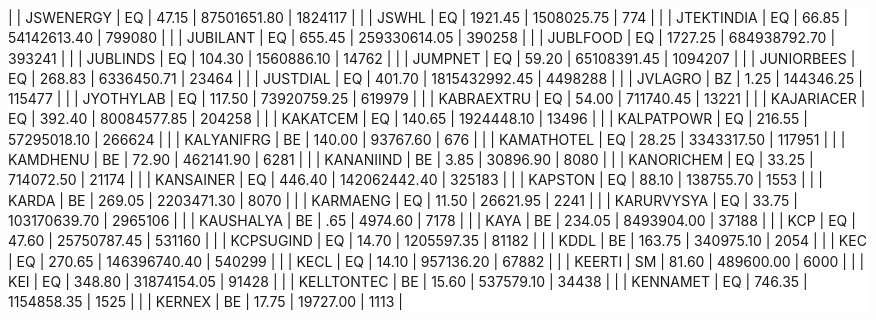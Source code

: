 |  | JSWENERGY | EQ | 47.15 | 87501651.80 | 1824117 |
|  | JSWHL | EQ | 1921.45 | 1508025.75 | 774 |
|  | JTEKTINDIA | EQ | 66.85 | 54142613.40 | 799080 |
|  | JUBILANT | EQ | 655.45 | 259330614.05 | 390258 |
|  | JUBLFOOD | EQ | 1727.25 | 684938792.70 | 393241 |
|  | JUBLINDS | EQ | 104.30 | 1560886.10 | 14762 |
|  | JUMPNET | EQ | 59.20 | 65108391.45 | 1094207 |
|  | JUNIORBEES | EQ | 268.83 | 6336450.71 | 23464 |
|  | JUSTDIAL | EQ | 401.70 | 1815432992.45 | 4498288 |
|  | JVLAGRO | BZ | 1.25 | 144346.25 | 115477 |
|  | JYOTHYLAB | EQ | 117.50 | 73920759.25 | 619979 |
|  | KABRAEXTRU | EQ | 54.00 | 711740.45 | 13221 |
|  | KAJARIACER | EQ | 392.40 | 80084577.85 | 204258 |
|  | KAKATCEM | EQ | 140.65 | 1924448.10 | 13496 |
|  | KALPATPOWR | EQ | 216.55 | 57295018.10 | 266624 |
|  | KALYANIFRG | BE | 140.00 | 93767.60 | 676 |
|  | KAMATHOTEL | EQ | 28.25 | 3343317.50 | 117951 |
|  | KAMDHENU | BE | 72.90 | 462141.90 | 6281 |
|  | KANANIIND | BE | 3.85 | 30896.90 | 8080 |
|  | KANORICHEM | EQ | 33.25 | 714072.50 | 21174 |
|  | KANSAINER | EQ | 446.40 | 142062442.40 | 325183 |
|  | KAPSTON | EQ | 88.10 | 138755.70 | 1553 |
|  | KARDA | BE | 269.05 | 2203471.30 | 8070 |
|  | KARMAENG | EQ | 11.50 | 26621.95 | 2241 |
|  | KARURVYSYA | EQ | 33.75 | 103170639.70 | 2965106 |
|  | KAUSHALYA | BE | .65 | 4974.60 | 7178 |
|  | KAYA | BE | 234.05 | 8493904.00 | 37188 |
|  | KCP | EQ | 47.60 | 25750787.45 | 531160 |
|  | KCPSUGIND | EQ | 14.70 | 1205597.35 | 81182 |
|  | KDDL | BE | 163.75 | 340975.10 | 2054 |
|  | KEC | EQ | 270.65 | 146396740.40 | 540299 |
|  | KECL | EQ | 14.10 | 957136.20 | 67882 |
|  | KEERTI | SM | 81.60 | 489600.00 | 6000 |
|  | KEI | EQ | 348.80 | 31874154.05 | 91428 |
|  | KELLTONTEC | BE | 15.60 | 537579.10 | 34438 |
|  | KENNAMET | EQ | 746.35 | 1154858.35 | 1525 |
|  | KERNEX | BE | 17.75 | 19727.00 | 1113 |